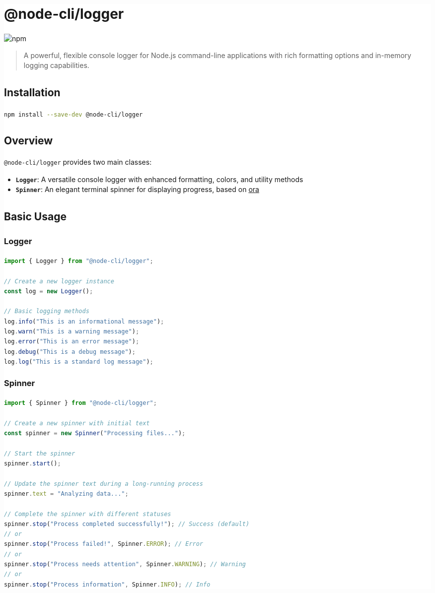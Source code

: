 # @node-cli/logger

![npm](https://img.shields.io/npm/v/@node-cli/logger?label=version&logo=npm)

> A powerful, flexible console logger for Node.js command-line applications with rich formatting options and in-memory logging capabilities.

## Installation

```sh
npm install --save-dev @node-cli/logger
```

## Overview

`@node-cli/logger` provides two main classes:

- **`Logger`**: A versatile console logger with enhanced formatting, colors, and utility methods
- **`Spinner`**: An elegant terminal spinner for displaying progress, based on [ora](https://github.com/sindresorhus/ora)

## Basic Usage

### Logger

```js
import { Logger } from "@node-cli/logger";

// Create a new logger instance
const log = new Logger();

// Basic logging methods
log.info("This is an informational message");
log.warn("This is a warning message");
log.error("This is an error message");
log.debug("This is a debug message");
log.log("This is a standard log message");
```

### Spinner

```js
import { Spinner } from "@node-cli/logger";

// Create a new spinner with initial text
const spinner = new Spinner("Processing files...");

// Start the spinner
spinner.start();

// Update the spinner text during a long-running process
spinner.text = "Analyzing data...";

// Complete the spinner with different statuses
spinner.stop("Process completed successfully!"); // Success (default)
// or
spinner.stop("Process failed!", Spinner.ERROR); // Error
// or
spinner.stop("Process needs attention", Spinner.WARNING); // Warning
// or
spinner.stop("Process information", Spinner.INFO); // Info
```

